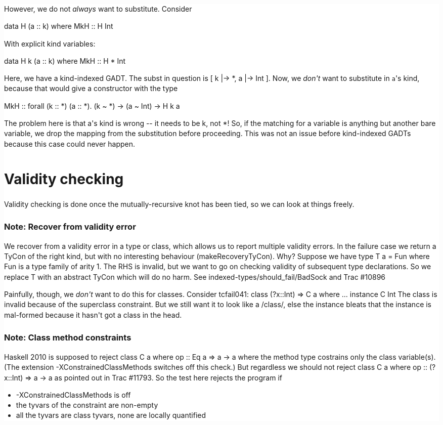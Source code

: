 However, we do not *always* want to substitute. Consider

data H (a :: k) where
  MkH :: H Int

With explicit kind variables:

data H k (a :: k) where
  MkH :: H * Int

Here, we have a kind-indexed GADT. The subst in question is
[ k |-> *, a |-> Int ]. Now, we *don't* want to substitute in `a`'s
kind, because that would give a constructor with the type

MkH :: forall (k :: *) (a :: *). (k ~ *) -> (a ~ Int) -> H k a

The problem here is that a's kind is wrong -- it needs to be k, not *!
So, if the matching for a variable is anything but another bare variable,
we drop the mapping from the substitution before proceeding. This
was not an issue before kind-indexed GADTs because this case could
never happen.

# Validity checking


Validity checking is done once the mutually-recursive knot has been
tied, so we can look at things freely.


### Note: Recover from validity error

We recover from a validity error in a type or class, which allows us
to report multiple validity errors. In the failure case we return a
TyCon of the right kind, but with no interesting behaviour
(makeRecoveryTyCon). Why?  Suppose we have
   type T a = Fun
where Fun is a type family of arity 1.  The RHS is invalid, but we
want to go on checking validity of subsequent type declarations.
So we replace T with an abstract TyCon which will do no harm.
See indexed-types/should_fail/BadSock and Trac #10896

Painfully, though, we *don't* want to do this for classes.
Consider tcfail041:
   class (?x::Int) => C a where ...
   instance C Int
The class is invalid because of the superclass constraint.  But
we still want it to look like a /class/, else the instance bleats
that the instance is mal-formed because it hasn't got a class in
the head.


### Note: Class method constraints

Haskell 2010 is supposed to reject
  class C a where
    op :: Eq a => a -> a
where the method type costrains only the class variable(s).  (The extension
-XConstrainedClassMethods switches off this check.)  But regardless
we should not reject
  class C a where
    op :: (?x::Int) => a -> a
as pointed out in Trac #11793. So the test here rejects the program if
  * -XConstrainedClassMethods is off
  * the tyvars of the constraint are non-empty
  * all the tyvars are class tyvars, none are locally quantified
